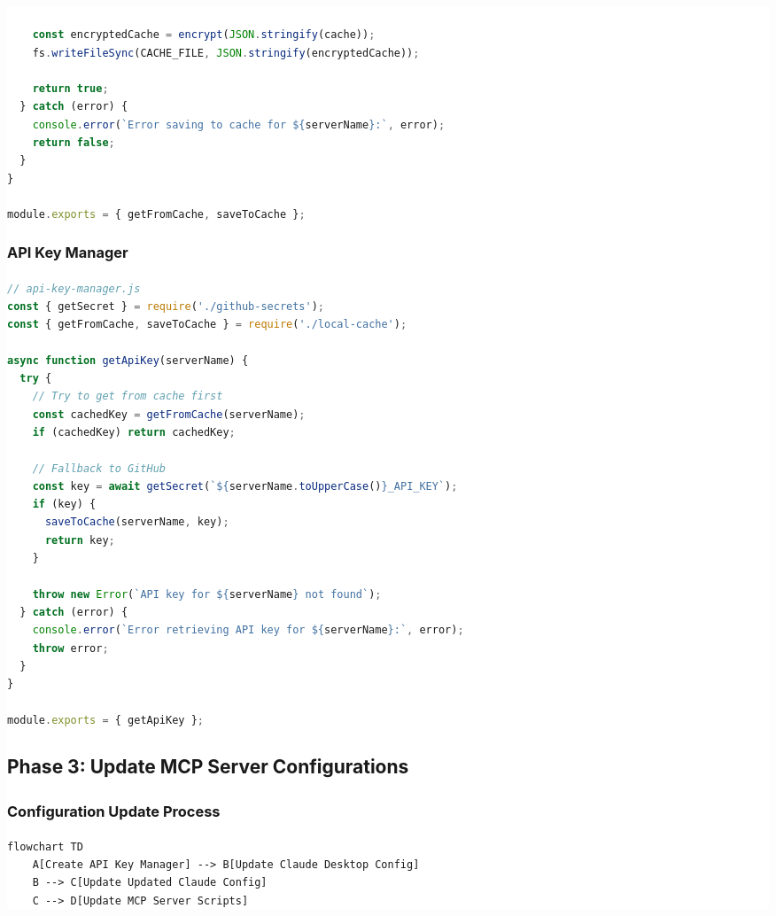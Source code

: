 ```javascript
    
    const encryptedCache = encrypt(JSON.stringify(cache));
    fs.writeFileSync(CACHE_FILE, JSON.stringify(encryptedCache));
    
    return true;
  } catch (error) {
    console.error(`Error saving to cache for ${serverName}:`, error);
    return false;
  }
}

module.exports = { getFromCache, saveToCache };
```

### API Key Manager

```javascript
// api-key-manager.js
const { getSecret } = require('./github-secrets');
const { getFromCache, saveToCache } = require('./local-cache');

async function getApiKey(serverName) {
  try {
    // Try to get from cache first
    const cachedKey = getFromCache(serverName);
    if (cachedKey) return cachedKey;
    
    // Fallback to GitHub
    const key = await getSecret(`${serverName.toUpperCase()}_API_KEY`);
    if (key) {
      saveToCache(serverName, key);
      return key;
    }
    
    throw new Error(`API key for ${serverName} not found`);
  } catch (error) {
    console.error(`Error retrieving API key for ${serverName}:`, error);
    throw error;
  }
}

module.exports = { getApiKey };
```

## Phase 3: Update MCP Server Configurations

### Configuration Update Process

```mermaid
flowchart TD
    A[Create API Key Manager] --> B[Update Claude Desktop Config]
    B --> C[Update Updated Claude Config]
    C --> D[Update MCP Server Scripts]
```
